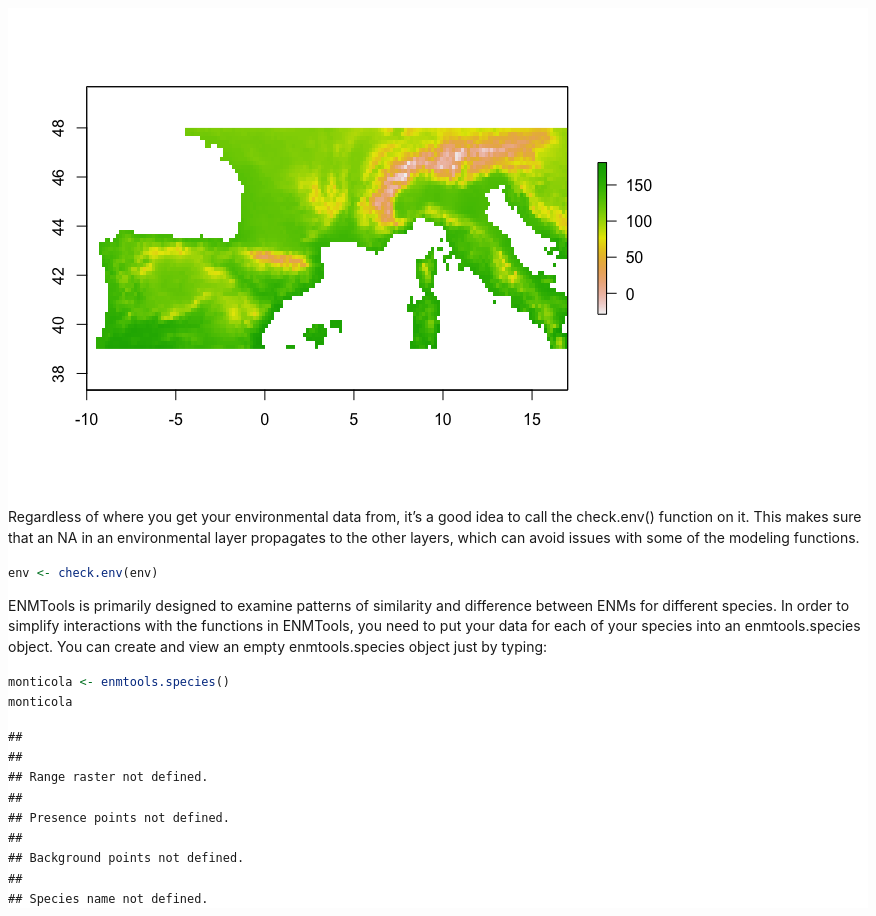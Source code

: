![](Readme_files/figure-gfm/getdata-1.png)

Regardless of where you get your environmental data from, it’s a good
idea to call the check.env() function on it. This makes sure that an NA
in an environmental layer propagates to the other layers, which can
avoid issues with some of the modeling functions.

``` r
env <- check.env(env)
```

ENMTools is primarily designed to examine patterns of similarity and
difference between ENMs for different species. In order to simplify
interactions with the functions in ENMTools, you need to put your data
for each of your species into an enmtools.species object. You can create
and view an empty enmtools.species object just by typing:

``` r
monticola <- enmtools.species()
monticola
```

    ## 
    ## 
    ## Range raster not defined.
    ## 
    ## Presence points not defined.
    ## 
    ## Background points not defined.
    ## 
    ## Species name not defined.
